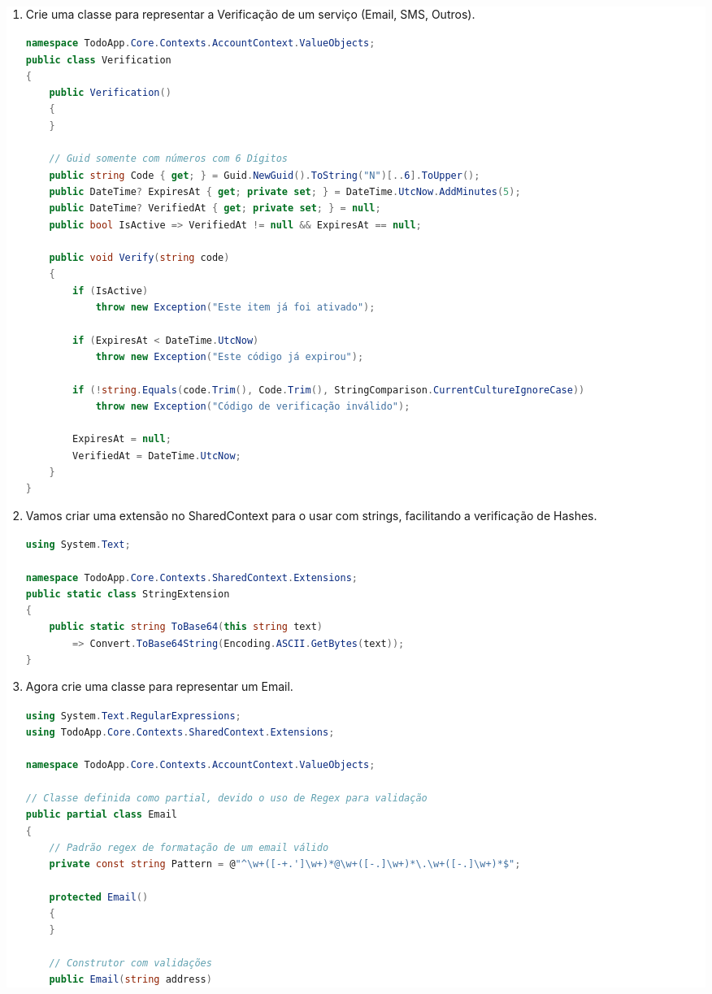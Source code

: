 1. Crie uma classe para representar a Verificação de um serviço (Email, SMS, Outros).

   ```csharp
   namespace TodoApp.Core.Contexts.AccountContext.ValueObjects;
   public class Verification
   {
       public Verification()
       {
       }

       // Guid somente com números com 6 Dígitos
       public string Code { get; } = Guid.NewGuid().ToString("N")[..6].ToUpper();
       public DateTime? ExpiresAt { get; private set; } = DateTime.UtcNow.AddMinutes(5);
       public DateTime? VerifiedAt { get; private set; } = null;
       public bool IsActive => VerifiedAt != null && ExpiresAt == null;

       public void Verify(string code)
       {
           if (IsActive)
               throw new Exception("Este item já foi ativado");

           if (ExpiresAt < DateTime.UtcNow)
               throw new Exception("Este código já expirou");

           if (!string.Equals(code.Trim(), Code.Trim(), StringComparison.CurrentCultureIgnoreCase))
               throw new Exception("Código de verificação inválido");

           ExpiresAt = null;
           VerifiedAt = DateTime.UtcNow;
       }
   }
   ```

1. Vamos criar uma extensão no SharedContext para o usar com strings, facilitando a verificação de Hashes.

   ```csharp
   using System.Text;

   namespace TodoApp.Core.Contexts.SharedContext.Extensions;
   public static class StringExtension
   {
       public static string ToBase64(this string text)
           => Convert.ToBase64String(Encoding.ASCII.GetBytes(text));
   }
   ```

1. Agora crie uma classe para representar um Email.

   ```csharp
   using System.Text.RegularExpressions;
   using TodoApp.Core.Contexts.SharedContext.Extensions;

   namespace TodoApp.Core.Contexts.AccountContext.ValueObjects;

   // Classe definida como partial, devido o uso de Regex para validação
   public partial class Email
   {
       // Padrão regex de formatação de um email válido
       private const string Pattern = @"^\w+([-+.']\w+)*@\w+([-.]\w+)*\.\w+([-.]\w+)*$";

       protected Email()
       {
       }

       // Construtor com validações
       public Email(string address)
   ```

[v2]: https://github.com/thiagokj/TodoNet8v2
[SecureIdentity]: https://github.com/andrebaltieri/SecureIdentity
[SendGrid]: https://sendgrid.com/
[UserSecrets]: https://learn.microsoft.com/pt-br/aspnet/core/security/app-secrets?view=aspnetcore-8.0&tabs=windows
[CreateUserRoute]: Doc/endpoint-test.png
[CreatedUserOnDb]: Doc/db-tuple.png
[AuthError]: Doc/endpoint-test-auth-error.png
[AuthOK]: Doc/auth-ok.png